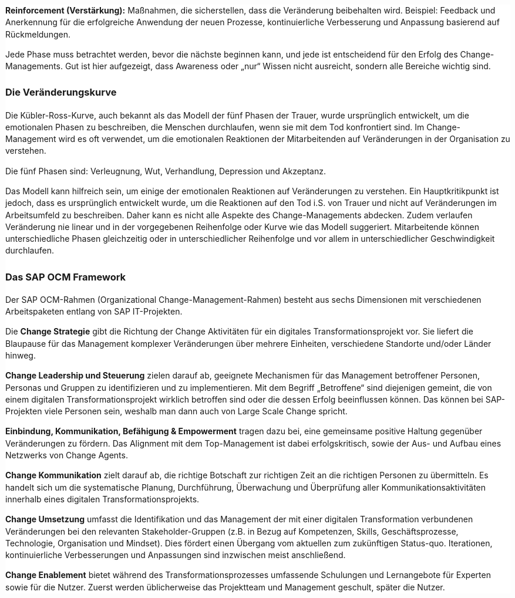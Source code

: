 **Reinforcement (Verstärkung):** Maßnahmen, die sicherstellen, dass die Veränderung beibehalten wird. Beispiel: Feedback und Anerkennung für die erfolgreiche Anwendung der neuen Prozesse, kontinuierliche Verbesserung und Anpassung basierend auf Rückmeldungen.

Jede Phase muss betrachtet werden, bevor die nächste beginnen kann, und jede ist entscheidend für den Erfolg des Change-Managements. Gut ist hier aufgezeigt, dass Awareness oder „nur“ Wissen nicht ausreicht, sondern alle Bereiche wichtig sind.

### Die Veränderungskurve ###

Die Kübler-Ross-Kurve, auch bekannt als das Modell der fünf Phasen der Trauer, wurde ursprünglich entwickelt, um die emotionalen Phasen zu beschreiben, die Menschen durchlaufen, wenn sie mit dem Tod konfrontiert sind. Im Change-Management wird es oft verwendet, um die emotionalen Reaktionen der Mitarbeitenden auf Veränderungen in der Organisation zu verstehen. 

Die fünf Phasen sind: Verleugnung, Wut, Verhandlung, Depression und Akzeptanz.

Das Modell kann hilfreich sein, um einige der emotionalen Reaktionen auf Veränderungen zu verstehen. Ein Hauptkritikpunkt ist jedoch, dass es ursprünglich entwickelt wurde, um die Reaktionen auf den Tod i.S. von Trauer und nicht auf Veränderungen im Arbeitsumfeld zu beschreiben. Daher kann es nicht alle Aspekte des Change-Managements abdecken. Zudem verlaufen Veränderung nie linear und in der vorgegebenen Reihenfolge oder Kurve wie das Modell suggeriert. Mitarbeitende können unterschiedliche Phasen gleichzeitig oder in unterschiedlicher Reihenfolge und vor allem in unterschiedlicher Geschwindigkeit durchlaufen.

### Das SAP OCM Framework ###

Der SAP OCM-Rahmen (Organizational Change-Management-Rahmen) besteht aus sechs Dimensionen mit verschiedenen Arbeitspaketen entlang von SAP IT-Projekten.  

Die **Change Strategie** gibt die Richtung der Change Aktivitäten für ein digitales Transformationsprojekt vor. Sie liefert die Blaupause für das Management komplexer Veränderungen über mehrere Einheiten, verschiedene Standorte und/oder Länder hinweg.

**Change Leadership und Steuerung** zielen darauf ab, geeignete Mechanismen für das Management betroffener Personen, Personas und Gruppen zu identifizieren und zu implementieren. Mit dem Begriff „Betroffene“ sind diejenigen gemeint, die von einem digitalen Transformationsprojekt wirklich betroffen sind oder die dessen Erfolg beeinflussen können. Das können bei SAP-Projekten viele Personen sein, weshalb man dann auch von Large Scale Change spricht.

**Einbindung, Kommunikation, Befähigung & Empowerment** tragen dazu bei, eine gemeinsame positive Haltung gegenüber Veränderungen zu fördern. Das Alignment mit dem Top-Management ist dabei erfolgskritisch, sowie der Aus- und Aufbau eines Netzwerks von Change Agents.

**Change Kommunikation** zielt darauf ab, die richtige Botschaft zur richtigen Zeit an die richtigen Personen zu übermitteln. Es handelt sich um die systematische Planung, Durchführung, Überwachung und Überprüfung aller Kommunikationsaktivitäten innerhalb eines digitalen Transformationsprojekts. 

**Change Umsetzung** umfasst die Identifikation und das Management der mit einer digitalen Transformation verbundenen Veränderungen bei den relevanten Stakeholder-Gruppen (z.B. in Bezug auf Kompetenzen, Skills, Geschäftsprozesse, Technologie, Organisation und Mindset). Dies fördert einen Übergang vom aktuellen zum zukünftigen Status-quo. Iterationen, kontinuierliche Verbesserungen und Anpassungen sind inzwischen meist anschließend. 

**Change Enablement** bietet während des Transformationsprozesses umfassende Schulungen und Lernangebote für Experten sowie für die Nutzer. Zuerst werden üblicherweise das Projektteam und Management geschult, später die Nutzer.
